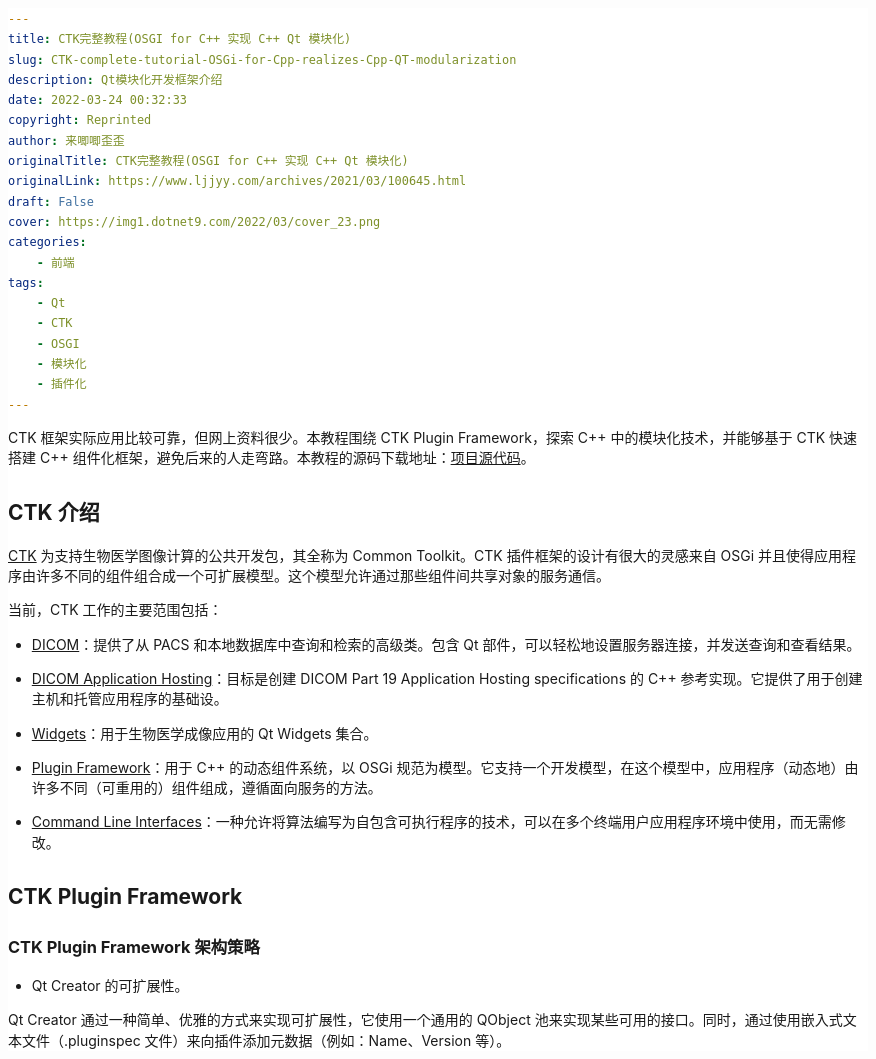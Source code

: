 ```yaml
---
title: CTK完整教程(OSGI for C++ 实现 C++ Qt 模块化)
slug: CTK-complete-tutorial-OSGi-for-Cpp-realizes-Cpp-QT-modularization
description: Qt模块化开发框架介绍
date: 2022-03-24 00:32:33
copyright: Reprinted
author: 来唧唧歪歪
originalTitle: CTK完整教程(OSGI for C++ 实现 C++ Qt 模块化)
originalLink: https://www.ljjyy.com/archives/2021/03/100645.html
draft: False
cover: https://img1.dotnet9.com/2022/03/cover_23.png
categories: 
    - 前端
tags: 
    - Qt
    - CTK
    - OSGI
    - 模块化
    - 插件化
---
```


CTK 框架实际应用比较可靠，但网上资料很少。本教程围绕 CTK Plugin Framework，探索 C++ 中的模块化技术，并能够基于 CTK 快速搭建 C++ 组件化框架，避免后来的人走弯路。本教程的源码下载地址：[项目源代码](https://github.com/myhhub/CTK-project)。

## CTK 介绍

[CTK](http://www.commontk.org/) 为支持生物医学图像计算的公共开发包，其全称为 Common Toolkit。CTK 插件框架的设计有很大的灵感来自 OSGi 并且使得应用程序由许多不同的组件组合成一个可扩展模型。这个模型允许通过那些组件间共享对象的服务通信。

当前，CTK 工作的主要范围包括：

- [DICOM](http://www.commontk.org/index.php/Documentation/Dicom_Overview)：提供了从 PACS 和本地数据库中查询和检索的高级类。包含 Qt 部件，可以轻松地设置服务器连接，并发送查询和查看结果。

- [DICOM Application Hosting](http://www.commontk.org/index.php/Documentation/DicomApplicationHosting)：目标是创建 DICOM Part 19 Application Hosting specifications 的 C++ 参考实现。它提供了用于创建主机和托管应用程序的基础设。

- [Widgets](http://www.commontk.org/index.php/Documentation/Widgets)：用于生物医学成像应用的 Qt Widgets 集合。

- [Plugin Framework](http://www.commontk.org/index.php/Documentation/Plugin_Framework)：用于 C++ 的动态组件系统，以 OSGi 规范为模型。它支持一个开发模型，在这个模型中，应用程序（动态地）由许多不同（可重用的）组件组成，遵循面向服务的方法。

- [Command Line Interfaces](http://www.commontk.org/index.php/Documentation/Command_Line_Interface)：一种允许将算法编写为自包含可执行程序的技术，可以在多个终端用户应用程序环境中使用，而无需修改。

## CTK Plugin Framework

### CTK Plugin Framework 架构策略

- Qt Creator 的可扩展性。

Qt Creator 通过一种简单、优雅的方式来实现可扩展性，它使用一个通用的 QObject 池来实现某些可用的接口。同时，通过使用嵌入式文本文件（.pluginspec 文件）来向插件添加元数据（例如：Name、Version 等）。
